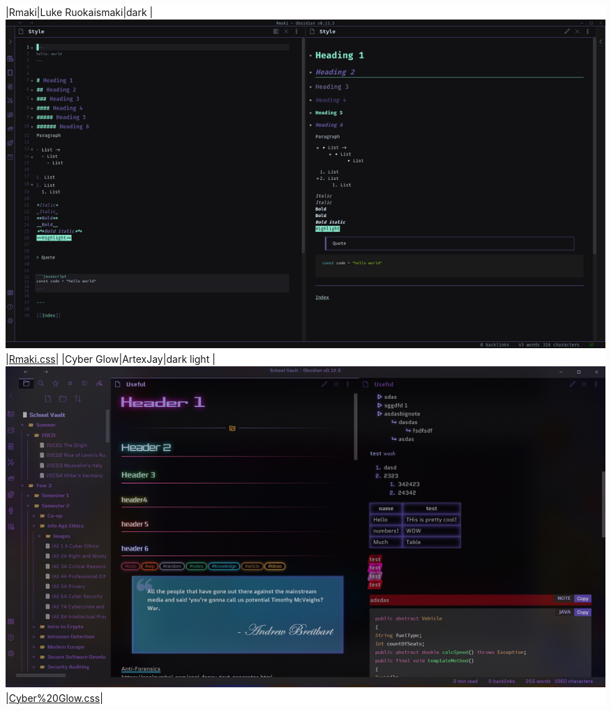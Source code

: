 |Rmaki|Luke Ruokaismaki|dark |![](themes/Rmaki-screenshot.png)|[Rmaki.css](themes/Rmaki.css)|
|Cyber Glow|ArtexJay|dark light |![](themes/Cyber%20Glow-Screenshot.png)|[Cyber%20Glow.css](themes/Cyber%20Glow.css)|